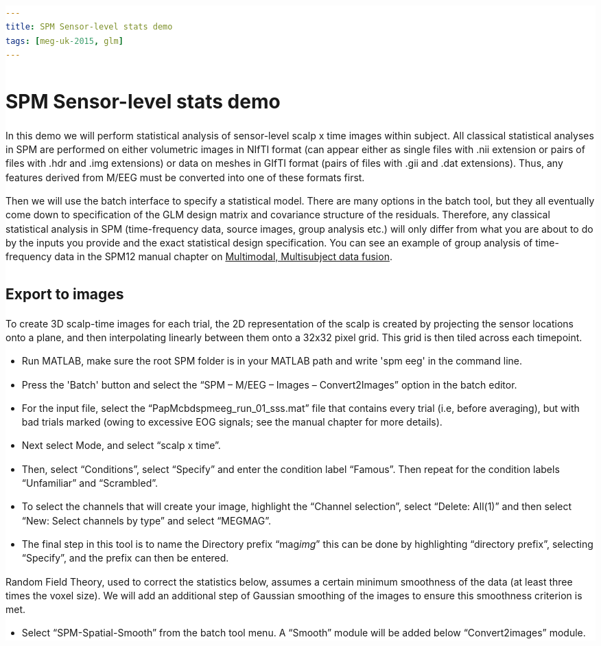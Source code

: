 ```yaml
---
title: SPM Sensor-level stats demo
tags: [meg-uk-2015, glm]
---
```


# SPM Sensor-level stats demo

In this demo we will perform statistical analysis of sensor-level scalp x time images within subject. All classical statistical analyses in SPM are performed on either volumetric images in NIfTI format (can appear either as single files with .nii extension or pairs of files with .hdr and .img extensions) or data on meshes in GIfTI format (pairs of files with .gii and .dat extensions). Thus, any features derived from M/EEG must be converted into one of these formats first.

Then we will use the batch interface to specify a statistical model. There are many options in the batch tool, but they all eventually come down to specification of the GLM design matrix and covariance structure of the residuals. Therefore, any classical statistical analysis in SPM (time-frequency data, source images, group analysis etc.) will only differ from what you are about to do by the inputs you provide and the exact statistical design specification. You can see an example of group analysis of time-frequency data in the SPM12 manual chapter on [Multimodal, Multisubject data fusion](http://www.fil.ion.ucl.ac.uk/spm/doc/manual.pdf).

## Export to images

To create 3D scalp-time images for each trial, the 2D representation of the scalp is created by projecting the sensor locations onto a plane, and then interpolating linearly between them onto a 32x32 pixel grid. This grid is then tiled across each timepoint.

- Run MATLAB, make sure the root SPM folder is in your MATLAB path and write 'spm eeg' in the command line.

- Press the 'Batch' button and select the “SPM – M/EEG – Images – Convert2Images” option in the batch editor.

- For the input file, select the “PapMcbdspmeeg_run_01_sss.mat” file that contains every trial (i.e, before averaging), but with bad trials marked (owing to excessive EOG signals; see the manual chapter for more details).

- Next select Mode, and select “scalp x time”.

- Then, select “Conditions”, select “Specify” and enter the condition label “Famous”. Then repeat for the condition labels “Unfamiliar” and “Scrambled”.

- To select the channels that will create your image, highlight the “Channel selection”, select “Delete: All(1)” and then select “New: Select channels by type” and select “MEGMAG”.

- The final step in this tool is to name the Directory prefix “mag*img*” this can be done by highlighting “directory prefix”, selecting “Specify”, and the prefix can then be entered.

Random Field Theory, used to correct the statistics below, assumes a certain minimum smoothness of the data (at least three times the voxel size). We will add an additional step of Gaussian smoothing of the images to ensure this smoothness criterion is met.

- Select “SPM-Spatial-Smooth” from the batch tool menu. A “Smooth” module will be added below “Convert2images” module.
